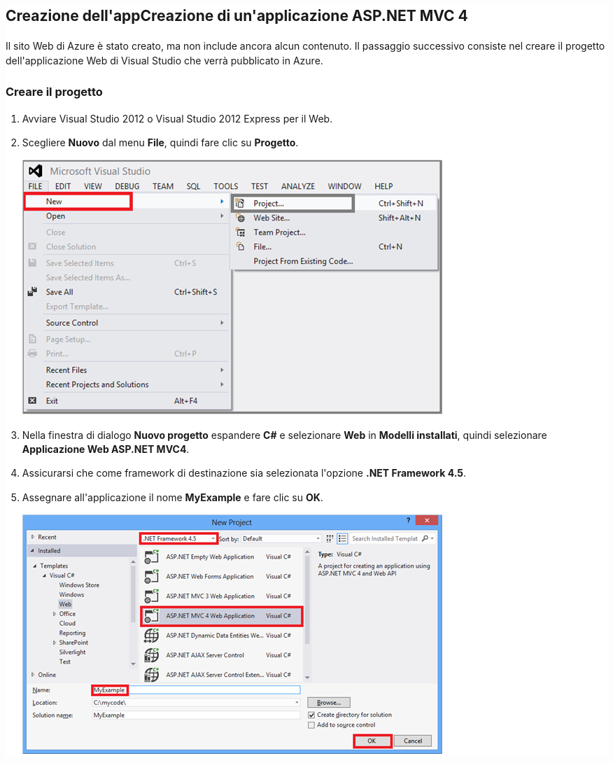 Creazione dell'appCreazione di un'applicazione ASP.NET MVC 4
------------------------------------------------------------

Il sito Web di Azure è stato creato, ma non include ancora alcun contenuto. Il passaggio successivo consiste nel creare il progetto dell'applicazione Web di Visual Studio che verrà pubblicato in Azure.

### Creare il progetto

1.  Avviare Visual Studio 2012 o Visual Studio 2012 Express per il Web.

2.  Scegliere **Nuovo** dal menu **File**, quindi fare clic su **Progetto**.

	![Nuovo progetto nel menu File](./media/web-sites-dotnet-get-started-vs2012/NewVSProject.png)

1.  Nella finestra di dialogo **Nuovo progetto** espandere **C\#** e selezionare **Web** in **Modelli installati**, quindi selezionare **Applicazione Web ASP.NET MVC4**.

2.  Assicurarsi che come framework di destinazione sia selezionata l'opzione **.NET Framework 4.5**.

3.  Assegnare all'applicazione il nome **MyExample** e fare clic su **OK**.

	![Finestra di dialogo Nuovo progetto](./media/web-sites-dotnet-get-started-vs2012/NewMVC4WebApp.png)
